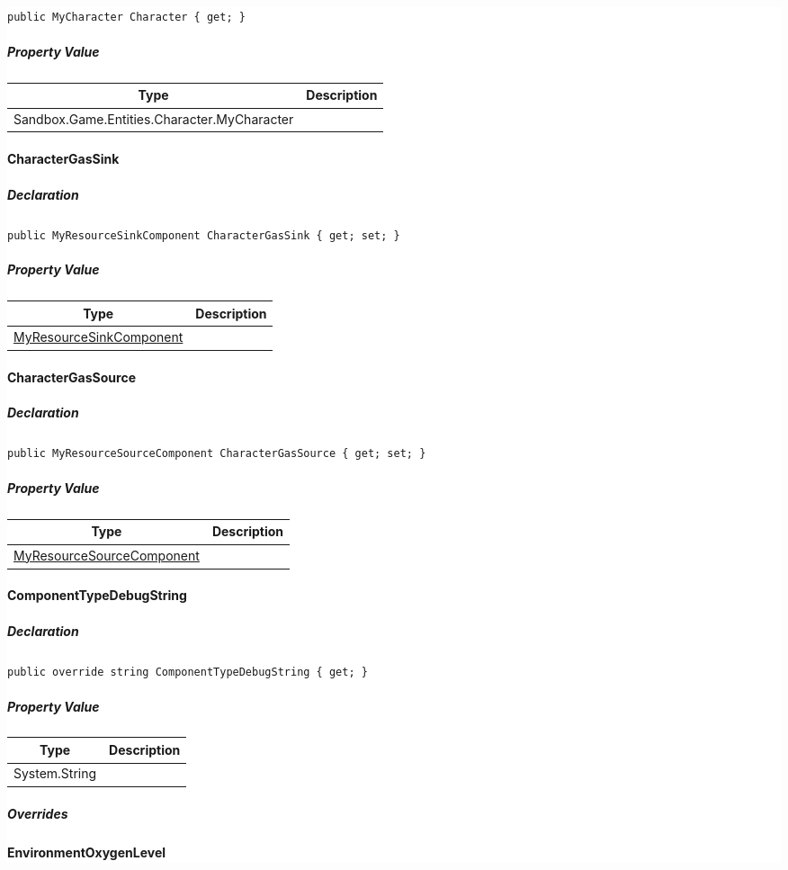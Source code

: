 ```
public MyCharacter Character { get; }
```

##### Property Value

| Type | Description |
| --- | --- |
| Sandbox.Game.Entities.Character.MyCharacter |     |

#### CharacterGasSink

##### Declaration

```
public MyResourceSinkComponent CharacterGasSink { get; set; }
```

##### Property Value

| Type | Description |
| --- | --- |
| [MyResourceSinkComponent](https://keensoftwarehouse.github.io/SpaceEngineersModAPI/api/Sandbox.Game.EntityComponents.MyResourceSinkComponent.html) |     |

#### CharacterGasSource

##### Declaration

```
public MyResourceSourceComponent CharacterGasSource { get; set; }
```

##### Property Value

| Type | Description |
| --- | --- |
| [MyResourceSourceComponent](https://keensoftwarehouse.github.io/SpaceEngineersModAPI/api/Sandbox.Game.EntityComponents.MyResourceSourceComponent.html) |     |

#### ComponentTypeDebugString

##### Declaration

```
public override string ComponentTypeDebugString { get; }
```

##### Property Value

| Type | Description |
| --- | --- |
| System.String |     |

##### Overrides

#### EnvironmentOxygenLevel
